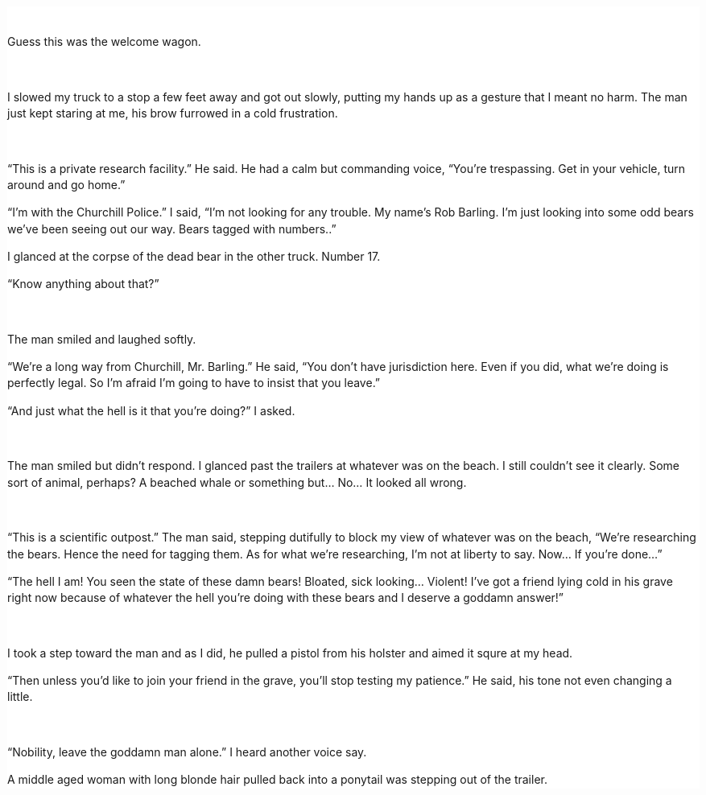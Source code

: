 &#x200B;

Guess this was the welcome wagon.

&#x200B;

I slowed my truck to a stop a few feet away and got out slowly, putting my hands up as a gesture that I meant no harm. The man just kept staring at me, his brow furrowed in a cold frustration.

&#x200B;

  “This is a private research facility.” He said. He had a calm but commanding voice, “You’re trespassing. Get in your vehicle, turn around and go home.”

  “I’m with the Churchill Police.” I said, “I’m not looking for any trouble. My name’s Rob Barling. I’m just looking into some odd bears we’ve been seeing out our way. Bears tagged with numbers..”

I glanced at the corpse of the dead bear in the other truck. Number 17.

  “Know anything about that?”

&#x200B;

The man smiled and laughed softly.

  “We’re a long way from Churchill, Mr. Barling.” He said, “You don’t have jurisdiction here. Even if you did, what we’re doing is perfectly legal. So I’m afraid I’m going to have to insist that you leave.”

  “And just what the hell is it that you’re doing?” I asked.

&#x200B;

The man smiled but didn’t respond. I glanced past the trailers at whatever was on the beach. I still couldn’t see it clearly. Some sort of animal, perhaps? A beached whale or something but… No… It looked all wrong.

&#x200B;

  “This is a scientific outpost.” The man said, stepping dutifully to block my view of whatever was on the beach, “We’re researching the bears. Hence the need for tagging them. As for what we’re researching, I’m not at liberty to say. Now… If you’re done…”

  “The hell I am! You seen the state of these damn bears! Bloated, sick looking… Violent! I’ve got a friend lying cold in his grave right now because of whatever the hell you’re doing with these bears and I deserve a goddamn answer!”

&#x200B;

I took a step toward the man and as I did, he pulled a pistol from his holster and aimed it squre at my head.

  “Then unless you’d like to join your friend in the grave, you’ll stop testing my patience.” He said, his tone not even changing a little.

&#x200B;

  “Nobility, leave the goddamn man alone.” I heard another voice say.

A middle aged woman with long blonde hair pulled back into a ponytail was stepping out of the trailer.
